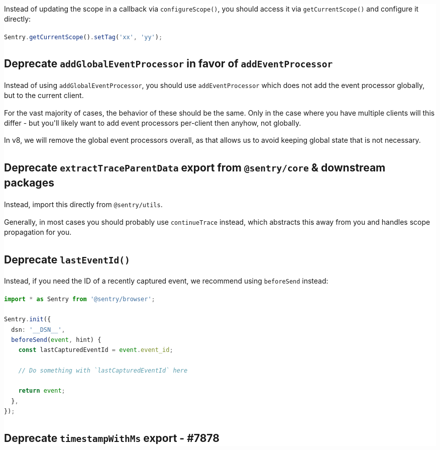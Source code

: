 Instead of updating the scope in a callback via `configureScope()`, you should access it via `getCurrentScope()` and
configure it directly:

```js
Sentry.getCurrentScope().setTag('xx', 'yy');
```

## Deprecate `addGlobalEventProcessor` in favor of `addEventProcessor`

Instead of using `addGlobalEventProcessor`, you should use `addEventProcessor` which does not add the event processor
globally, but to the current client.

For the vast majority of cases, the behavior of these should be the same. Only in the case where you have multiple
clients will this differ - but you'll likely want to add event processors per-client then anyhow, not globally.

In v8, we will remove the global event processors overall, as that allows us to avoid keeping global state that is not
necessary.

## Deprecate `extractTraceParentData` export from `@sentry/core` & downstream packages

Instead, import this directly from `@sentry/utils`.

Generally, in most cases you should probably use `continueTrace` instead, which abstracts this away from you and handles
scope propagation for you.

## Deprecate `lastEventId()`

Instead, if you need the ID of a recently captured event, we recommend using `beforeSend` instead:

```ts
import * as Sentry from '@sentry/browser';

Sentry.init({
  dsn: '__DSN__',
  beforeSend(event, hint) {
    const lastCapturedEventId = event.event_id;

    // Do something with `lastCapturedEventId` here

    return event;
  },
});
```

## Deprecate `timestampWithMs` export - #7878
